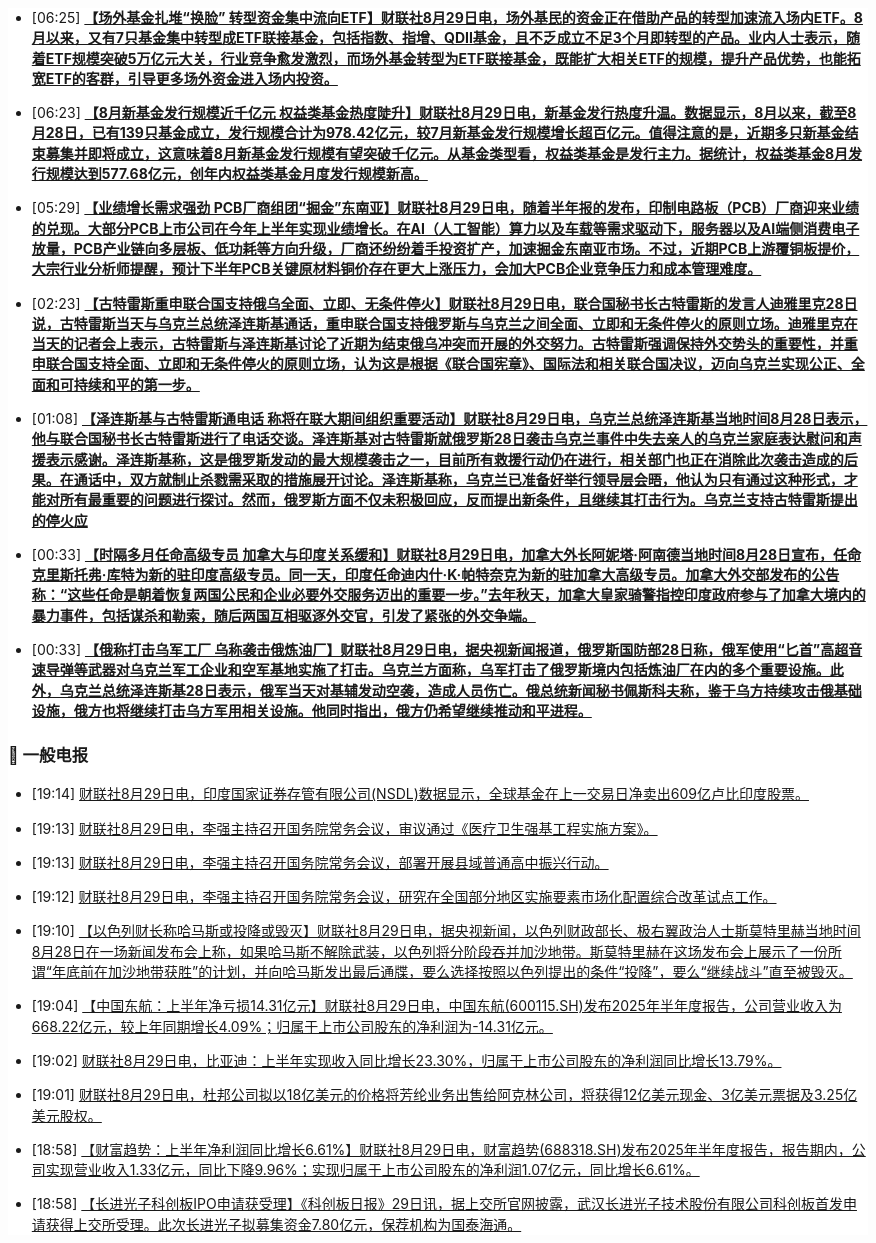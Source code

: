   - [06:25] **[【场外基金扎堆“换脸” 转型资金集中流向ETF】财联社8月29日电，场外基民的资金正在借助产品的转型加速流入场内ETF。8月以来，又有7只基金集中转型成ETF联接基金，包括指数、指增、QDII基金，且不乏成立不足3个月即转型的产品。业内人士表示，随着ETF规模突破5万亿元大关，行业竞争愈发激烈，而场外基金转型为ETF联接基金，既能扩大相关ETF的规模，提升产品优势，也能拓宽ETF的客群，引导更多场外资金进入场内投资。](https://www.cls.cn/detail/2129731)**

  - [06:23] **[【8月新基金发行规模近千亿元 权益类基金热度陡升】财联社8月29日电，新基金发行热度升温。数据显示，8月以来，截至8月28日，已有139只基金成立，发行规模合计为978.42亿元，较7月新基金发行规模增长超百亿元。值得注意的是，近期多只新基金结束募集并即将成立，这意味着8月新基金发行规模有望突破千亿元。从基金类型看，权益类基金是发行主力。据统计，权益类基金8月发行规模达到577.68亿元，创年内权益类基金月度发行规模新高。](https://www.cls.cn/detail/2129729)**

  - [05:29] **[【业绩增长需求强劲 PCB厂商组团“掘金”东南亚】财联社8月29日电，随着半年报的发布，印制电路板（PCB）厂商迎来业绩的兑现。大部分PCB上市公司在今年上半年实现业绩增长。在AI（人工智能）算力以及车载等需求驱动下，服务器以及AI端侧消费电子放量，PCB产业链向多层板、低功耗等方向升级，厂商还纷纷着手投资扩产，加速掘金东南亚市场。不过，近期PCB上游覆铜板提价，大宗行业分析师提醒，预计下半年PCB关键原材料铜价存在更大上涨压力，会加大PCB企业竞争压力和成本管理难度。](https://www.cls.cn/detail/2129721)**

  - [02:23] **[【古特雷斯重申联合国支持俄乌全面、立即、无条件停火】财联社8月29日电，联合国秘书长古特雷斯的发言人迪雅里克28日说，古特雷斯当天与乌克兰总统泽连斯基通话，重申联合国支持俄罗斯与乌克兰之间全面、立即和无条件停火的原则立场。迪雅里克在当天的记者会上表示，古特雷斯与泽连斯基讨论了近期为结束俄乌冲突而开展的外交努力。古特雷斯强调保持外交势头的重要性，并重申联合国支持全面、立即和无条件停火的原则立场，认为这是根据《联合国宪章》、国际法和相关联合国决议，迈向乌克兰实现公正、全面和可持续和平的第一步。](https://www.cls.cn/detail/2129695)**

  - [01:08] **[【泽连斯基与古特雷斯通电话 称将在联大期间组织重要活动】财联社8月29日电，乌克兰总统泽连斯基当地时间8月28日表示，他与联合国秘书长古特雷斯进行了电话交谈。泽连斯基对古特雷斯就俄罗斯28日袭击乌克兰事件中失去亲人的乌克兰家庭表达慰问和声援表示感谢。泽连斯基称，这是俄罗斯发动的最大规模袭击之一，目前所有救援行动仍在进行，相关部门也正在消除此次袭击造成的后果。在通话中，双方就制止杀戮需采取的措施展开讨论。泽连斯基称，乌克兰已准备好举行领导层会晤，他认为只有通过这种形式，才能对所有最重要的问题进行探讨。然而，俄罗斯方面不仅未积极回应，反而提出新条件，且继续其打击行为。乌克兰支持古特雷斯提出的停火应](https://www.cls.cn/detail/2129683)**

  - [00:33] **[【时隔多月任命高级专员 加拿大与印度关系缓和】财联社8月29日电，加拿大外长阿妮塔·阿南德当地时间8月28日宣布，任命克里斯托弗·库特为新的驻印度高级专员。同一天，印度任命迪内什·K·帕特奈克为新的驻加拿大高级专员。加拿大外交部发布的公告称：“这些任命是朝着恢复两国公民和企业必要外交服务迈出的重要一步。”去年秋天，加拿大皇家骑警指控印度政府参与了加拿大境内的暴力事件，包括谋杀和勒索，随后两国互相驱逐外交官，引发了紧张的外交争端。](https://www.cls.cn/detail/2129678)**

  - [00:33] **[【俄称打击乌军工厂 乌称袭击俄炼油厂】财联社8月29日电，据央视新闻报道，俄罗斯国防部28日称，俄军使用“匕首”高超音速导弹等武器对乌克兰军工企业和空军基地实施了打击。乌克兰方面称，乌军打击了俄罗斯境内包括炼油厂在内的多个重要设施。此外，乌克兰总统泽连斯基28日表示，俄军当天对基辅发动空袭，造成人员伤亡。俄总统新闻秘书佩斯科夫称，鉴于乌方持续攻击俄基础设施，俄方也将继续打击乌方军用相关设施。他同时指出，俄方仍希望继续推动和平进程。](https://www.cls.cn/detail/2129677)**

### 📰 一般电报


  - [19:14] [财联社8月29日电，印度国家证券存管有限公司(NSDL)数据显示，全球基金在上一交易日净卖出609亿卢比印度股票。](https://www.cls.cn/detail/2130797)

  - [19:13] [财联社8月29日电，李强主持召开国务院常务会议，审议通过《医疗卫生强基工程实施方案》。](https://www.cls.cn/detail/2130796)

  - [19:13] [财联社8月29日电，李强主持召开国务院常务会议，部署开展县域普通高中振兴行动。](https://www.cls.cn/detail/2130795)

  - [19:12] [财联社8月29日电，李强主持召开国务院常务会议，研究在全国部分地区实施要素市场化配置综合改革试点工作。](https://www.cls.cn/detail/2130793)

  - [19:10] [【以色列财长称哈马斯或投降或毁灭】财联社8月29日电，据央视新闻，以色列财政部长、极右翼政治人士斯莫特里赫当地时间8月28日在一场新闻发布会上称，如果哈马斯不解除武装，以色列将分阶段吞并加沙地带。斯莫特里赫在这场发布会上展示了一份所谓“年底前在加沙地带获胜”的计划，并向哈马斯发出最后通牒，要么选择按照以色列提出的条件“投降”，要么“继续战斗”直至被毁灭。](https://www.cls.cn/detail/2130792)

  - [19:04] [【中国东航：上半年净亏损14.31亿元】财联社8月29日电，中国东航(600115.SH)发布2025年半年度报告，公司营业收入为668.22亿元，较上年同期增长4.09%；归属于上市公司股东的净利润为-14.31亿元。](https://www.cls.cn/detail/2130788)

  - [19:02] [财联社8月29日电，比亚迪：上半年实现收入同比增长23.30%，归属于上市公司股东的净利润同比增长13.79%。](https://www.cls.cn/detail/2130783)

  - [19:01] [财联社8月29日电，杜邦公司拟以18亿美元的价格将芳纶业务出售给阿克林公司，将获得12亿美元现金、3亿美元票据及3.25亿美元股权。](https://www.cls.cn/detail/2130781)

  - [18:58] [【财富趋势：上半年净利润同比增长6.61%】财联社8月29日电，财富趋势(688318.SH)发布2025年半年度报告，报告期内，公司实现营业收入1.33亿元，同比下降9.96%；实现归属于上市公司股东的净利润1.07亿元，同比增长6.61%。](https://www.cls.cn/detail/2130779)

  - [18:58] [【长进光子科创板IPO申请获受理】《科创板日报》29日讯，据上交所官网披露，武汉长进光子技术股份有限公司科创板首发申请获得上交所受理。此次长进光子拟募集资金7.80亿元，保荐机构为国泰海通。](https://www.cls.cn/detail/2130777)
